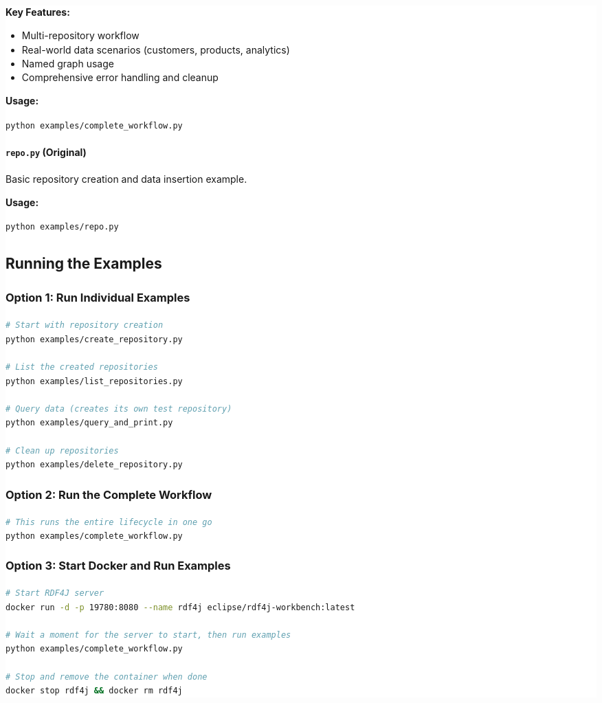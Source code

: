 **Key Features:**
- Multi-repository workflow
- Real-world data scenarios (customers, products, analytics)
- Named graph usage
- Comprehensive error handling and cleanup

**Usage:**
```bash
python examples/complete_workflow.py
```

#### `repo.py` (Original)
Basic repository creation and data insertion example.

**Usage:**
```bash
python examples/repo.py
```

## Running the Examples

### Option 1: Run Individual Examples
```bash
# Start with repository creation
python examples/create_repository.py

# List the created repositories
python examples/list_repositories.py

# Query data (creates its own test repository)
python examples/query_and_print.py

# Clean up repositories
python examples/delete_repository.py
```

### Option 2: Run the Complete Workflow
```bash
# This runs the entire lifecycle in one go
python examples/complete_workflow.py
```

### Option 3: Start Docker and Run Examples
```bash
# Start RDF4J server
docker run -d -p 19780:8080 --name rdf4j eclipse/rdf4j-workbench:latest

# Wait a moment for the server to start, then run examples
python examples/complete_workflow.py

# Stop and remove the container when done
docker stop rdf4j && docker rm rdf4j
```
